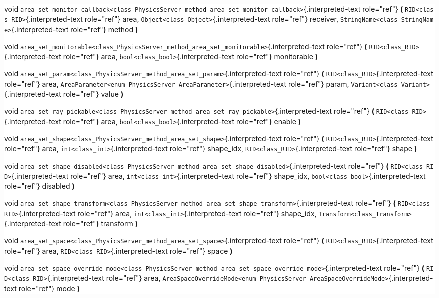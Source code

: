   void                                                                                  `area_set_monitor_callback<class_PhysicsServer_method_area_set_monitor_callback>`{.interpreted-text role="ref"} **(**
                                                                                        `RID<class_RID>`{.interpreted-text role="ref"} area, `Object<class_Object>`{.interpreted-text role="ref"} receiver,
                                                                                        `StringName<class_StringName>`{.interpreted-text role="ref"} method **)**

  void                                                                                  `area_set_monitorable<class_PhysicsServer_method_area_set_monitorable>`{.interpreted-text role="ref"} **(** `RID<class_RID>`{.interpreted-text
                                                                                        role="ref"} area, `bool<class_bool>`{.interpreted-text role="ref"} monitorable **)**

  void                                                                                  `area_set_param<class_PhysicsServer_method_area_set_param>`{.interpreted-text role="ref"} **(** `RID<class_RID>`{.interpreted-text role="ref"}
                                                                                        area, `AreaParameter<enum_PhysicsServer_AreaParameter>`{.interpreted-text role="ref"} param, `Variant<class_Variant>`{.interpreted-text
                                                                                        role="ref"} value **)**

  void                                                                                  `area_set_ray_pickable<class_PhysicsServer_method_area_set_ray_pickable>`{.interpreted-text role="ref"} **(**
                                                                                        `RID<class_RID>`{.interpreted-text role="ref"} area, `bool<class_bool>`{.interpreted-text role="ref"} enable **)**

  void                                                                                  `area_set_shape<class_PhysicsServer_method_area_set_shape>`{.interpreted-text role="ref"} **(** `RID<class_RID>`{.interpreted-text role="ref"}
                                                                                        area, `int<class_int>`{.interpreted-text role="ref"} shape\_idx, `RID<class_RID>`{.interpreted-text role="ref"} shape **)**

  void                                                                                  `area_set_shape_disabled<class_PhysicsServer_method_area_set_shape_disabled>`{.interpreted-text role="ref"} **(**
                                                                                        `RID<class_RID>`{.interpreted-text role="ref"} area, `int<class_int>`{.interpreted-text role="ref"} shape\_idx,
                                                                                        `bool<class_bool>`{.interpreted-text role="ref"} disabled **)**

  void                                                                                  `area_set_shape_transform<class_PhysicsServer_method_area_set_shape_transform>`{.interpreted-text role="ref"} **(**
                                                                                        `RID<class_RID>`{.interpreted-text role="ref"} area, `int<class_int>`{.interpreted-text role="ref"} shape\_idx,
                                                                                        `Transform<class_Transform>`{.interpreted-text role="ref"} transform **)**

  void                                                                                  `area_set_space<class_PhysicsServer_method_area_set_space>`{.interpreted-text role="ref"} **(** `RID<class_RID>`{.interpreted-text role="ref"}
                                                                                        area, `RID<class_RID>`{.interpreted-text role="ref"} space **)**

  void                                                                                  `area_set_space_override_mode<class_PhysicsServer_method_area_set_space_override_mode>`{.interpreted-text role="ref"} **(**
                                                                                        `RID<class_RID>`{.interpreted-text role="ref"} area, `AreaSpaceOverrideMode<enum_PhysicsServer_AreaSpaceOverrideMode>`{.interpreted-text
                                                                                        role="ref"} mode **)**
